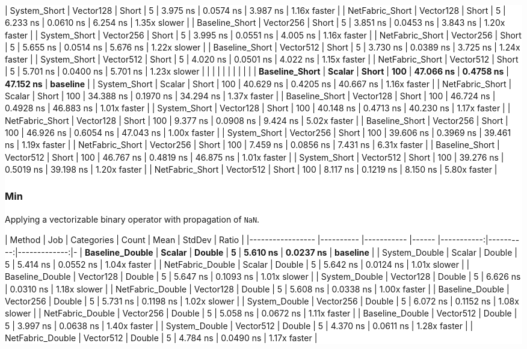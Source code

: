 | System_Short     | Vector128 | Short      | 5     |   3.975 ns | 0.0574 ns |   3.987 ns | 1.16x faster | 
| NetFabric_Short  | Vector128 | Short      | 5     |   6.233 ns | 0.0610 ns |   6.254 ns | 1.35x slower | 
| Baseline_Short   | Vector256 | Short      | 5     |   3.851 ns | 0.0453 ns |   3.843 ns | 1.20x faster | 
| System_Short     | Vector256 | Short      | 5     |   3.995 ns | 0.0551 ns |   4.005 ns | 1.16x faster | 
| NetFabric_Short  | Vector256 | Short      | 5     |   5.655 ns | 0.0514 ns |   5.676 ns | 1.22x slower | 
| Baseline_Short   | Vector512 | Short      | 5     |   3.730 ns | 0.0389 ns |   3.725 ns | 1.24x faster | 
| System_Short     | Vector512 | Short      | 5     |   4.020 ns | 0.0501 ns |   4.022 ns | 1.15x faster | 
| NetFabric_Short  | Vector512 | Short      | 5     |   5.701 ns | 0.0400 ns |   5.701 ns | 1.23x slower | 
|                  |           |            |       |            |           |            |              | 
| **Baseline_Short**   | **Scalar**    | **Short**      | **100**   |  **47.066 ns** | **0.4758 ns** |  **47.152 ns** |     **baseline** | 
| System_Short     | Scalar    | Short      | 100   |  40.629 ns | 0.4205 ns |  40.667 ns | 1.16x faster | 
| NetFabric_Short  | Scalar    | Short      | 100   |  34.388 ns | 0.1970 ns |  34.294 ns | 1.37x faster | 
| Baseline_Short   | Vector128 | Short      | 100   |  46.724 ns | 0.4928 ns |  46.883 ns | 1.01x faster | 
| System_Short     | Vector128 | Short      | 100   |  40.148 ns | 0.4713 ns |  40.230 ns | 1.17x faster | 
| NetFabric_Short  | Vector128 | Short      | 100   |   9.377 ns | 0.0908 ns |   9.424 ns | 5.02x faster | 
| Baseline_Short   | Vector256 | Short      | 100   |  46.926 ns | 0.6054 ns |  47.043 ns | 1.00x faster | 
| System_Short     | Vector256 | Short      | 100   |  39.606 ns | 0.3969 ns |  39.461 ns | 1.19x faster | 
| NetFabric_Short  | Vector256 | Short      | 100   |   7.459 ns | 0.0856 ns |   7.431 ns | 6.31x faster | 
| Baseline_Short   | Vector512 | Short      | 100   |  46.767 ns | 0.4819 ns |  46.875 ns | 1.01x faster | 
| System_Short     | Vector512 | Short      | 100   |  39.276 ns | 0.5019 ns |  39.198 ns | 1.20x faster | 
| NetFabric_Short  | Vector512 | Short      | 100   |   8.117 ns | 0.1219 ns |   8.150 ns | 5.80x faster | 

### Min

Applying a vectorizable binary operator with propagation of `NaN`.

| Method           | Job       | Categories | Count | Mean       | StdDev    | Ratio        | 
|----------------- |---------- |----------- |------ |-----------:|----------:|-------------:|-
| **Baseline_Double**  | **Scalar**    | **Double**     | **5**     |   **5.610 ns** | **0.0237 ns** |     **baseline** | 
| System_Double    | Scalar    | Double     | 5     |   5.414 ns | 0.0552 ns | 1.04x faster | 
| NetFabric_Double | Scalar    | Double     | 5     |   5.642 ns | 0.0124 ns | 1.01x slower | 
| Baseline_Double  | Vector128 | Double     | 5     |   5.647 ns | 0.1093 ns | 1.01x slower | 
| System_Double    | Vector128 | Double     | 5     |   6.626 ns | 0.0310 ns | 1.18x slower | 
| NetFabric_Double | Vector128 | Double     | 5     |   5.608 ns | 0.0338 ns | 1.00x faster | 
| Baseline_Double  | Vector256 | Double     | 5     |   5.731 ns | 0.1198 ns | 1.02x slower | 
| System_Double    | Vector256 | Double     | 5     |   6.072 ns | 0.1152 ns | 1.08x slower | 
| NetFabric_Double | Vector256 | Double     | 5     |   5.058 ns | 0.0672 ns | 1.11x faster | 
| Baseline_Double  | Vector512 | Double     | 5     |   3.997 ns | 0.0638 ns | 1.40x faster | 
| System_Double    | Vector512 | Double     | 5     |   4.370 ns | 0.0611 ns | 1.28x faster | 
| NetFabric_Double | Vector512 | Double     | 5     |   4.784 ns | 0.0490 ns | 1.17x faster | 